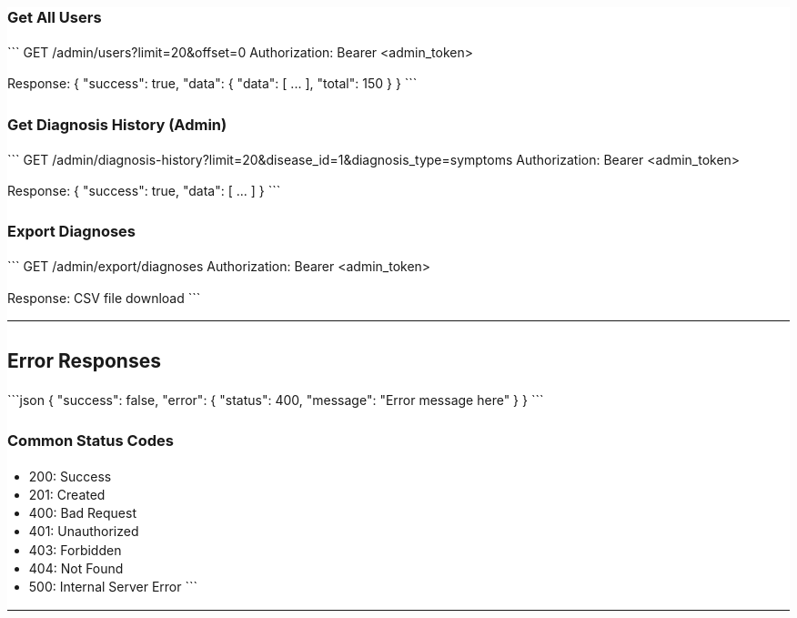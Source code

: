 ### Get All Users
\`\`\`
GET /admin/users?limit=20&offset=0
Authorization: Bearer <admin_token>

Response:
{
  "success": true,
  "data": {
    "data": [ ... ],
    "total": 150
  }
}
\`\`\`

### Get Diagnosis History (Admin)
\`\`\`
GET /admin/diagnosis-history?limit=20&disease_id=1&diagnosis_type=symptoms
Authorization: Bearer <admin_token>

Response:
{
  "success": true,
  "data": [ ... ]
}
\`\`\`

### Export Diagnoses
\`\`\`
GET /admin/export/diagnoses
Authorization: Bearer <admin_token>

Response: CSV file download
\`\`\`

---

## Error Responses

\`\`\`json
{
  "success": false,
  "error": {
    "status": 400,
    "message": "Error message here"
  }
}
\`\`\`

### Common Status Codes
- 200: Success
- 201: Created
- 400: Bad Request
- 401: Unauthorized
- 403: Forbidden
- 404: Not Found
- 500: Internal Server Error
\`\`\`

---